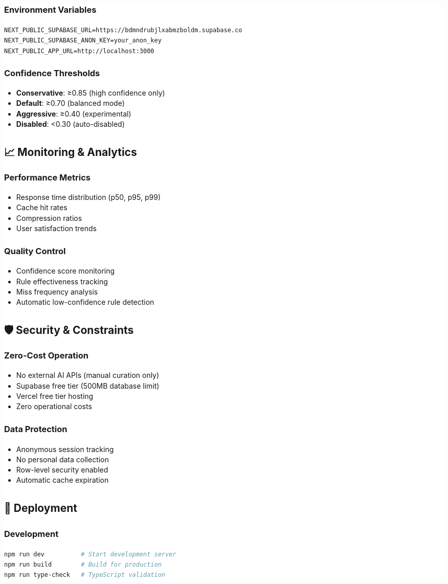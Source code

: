 ### Environment Variables
```env
NEXT_PUBLIC_SUPABASE_URL=https://bdmndrubjlxabmzboldm.supabase.co
NEXT_PUBLIC_SUPABASE_ANON_KEY=your_anon_key
NEXT_PUBLIC_APP_URL=http://localhost:3000
```

### Confidence Thresholds
- **Conservative**: ≥0.85 (high confidence only)
- **Default**: ≥0.70 (balanced mode)
- **Aggressive**: ≥0.40 (experimental)
- **Disabled**: <0.30 (auto-disabled)

## 📈 Monitoring & Analytics

### Performance Metrics
- Response time distribution (p50, p95, p99)
- Cache hit rates
- Compression ratios
- User satisfaction trends

### Quality Control
- Confidence score monitoring
- Rule effectiveness tracking
- Miss frequency analysis
- Automatic low-confidence rule detection

## 🛡️ Security & Constraints

### Zero-Cost Operation
- No external AI APIs (manual curation only)
- Supabase free tier (500MB database limit)
- Vercel free tier hosting
- Zero operational costs

### Data Protection
- Anonymous session tracking
- No personal data collection
- Row-level security enabled
- Automatic cache expiration

## 🚀 Deployment

### Development
```bash
npm run dev          # Start development server
npm run build        # Build for production
npm run type-check   # TypeScript validation
```
